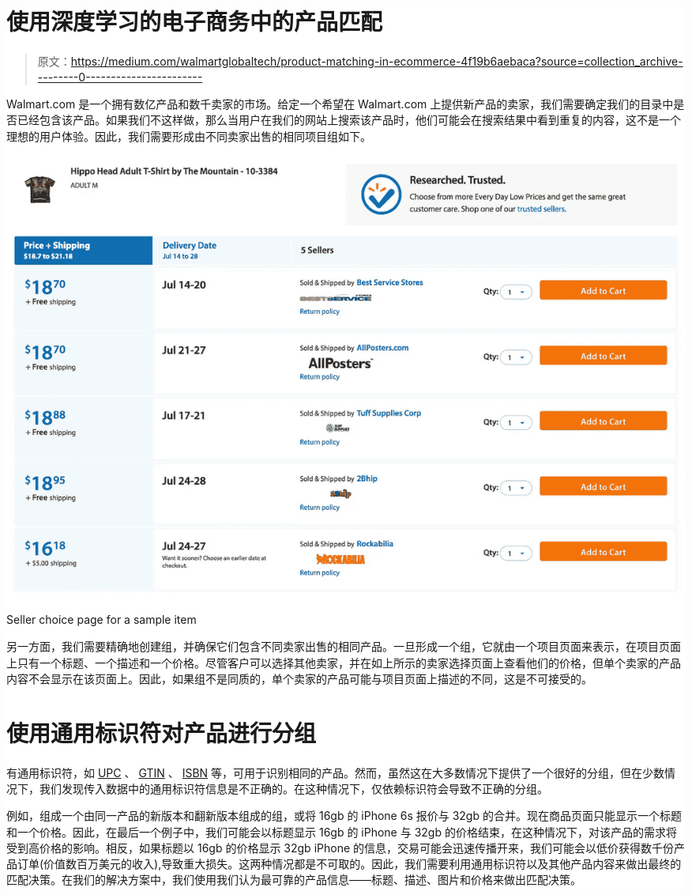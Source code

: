 # 使用深度学习的电子商务中的产品匹配

> 原文：<https://medium.com/walmartglobaltech/product-matching-in-ecommerce-4f19b6aebaca?source=collection_archive---------0----------------------->

Walmart.com 是一个拥有数亿产品和数千卖家的市场。给定一个希望在 Walmart.com 上提供新产品的卖家，我们需要确定我们的目录中是否已经包含该产品。如果我们不这样做，那么当用户在我们的网站上搜索该产品时，他们可能会在搜索结果中看到重复的内容，这不是一个理想的用户体验。因此，我们需要形成由不同卖家出售的相同项目组如下。

![](img/34185677d7064dd38f83a528ebc62efb.png)

Seller choice page for a sample item

另一方面，我们需要精确地创建组，并确保它们包含不同卖家出售的相同产品。一旦形成一个组，它就由一个项目页面来表示，在项目页面上只有一个标题、一个描述和一个价格。尽管客户可以选择其他卖家，并在如上所示的卖家选择页面上查看他们的价格，但单个卖家的产品内容不会显示在该页面上。因此，如果组不是同质的，单个卖家的产品可能与项目页面上描述的不同，这是不可接受的。

# **使用通用标识符对产品进行分组**

有通用标识符，如 [UPC](https://en.wikipedia.org/wiki/Universal_Product_Code) 、 [GTIN](https://en.wikipedia.org/wiki/Global_Trade_Item_Number) 、 [ISBN](https://en.wikipedia.org/wiki/International_Standard_Book_Number) 等，可用于识别相同的产品。然而，虽然这在大多数情况下提供了一个很好的分组，但在少数情况下，我们发现传入数据中的通用标识符信息是不正确的。在这种情况下，仅依赖标识符会导致不正确的分组。

例如，组成一个由同一产品的新版本和翻新版本组成的组，或将 16gb 的 iPhone 6s 报价与 32gb 的合并。现在商品页面只能显示一个标题和一个价格。因此，在最后一个例子中，我们可能会以标题显示 16gb 的 iPhone 与 32gb 的价格结束，在这种情况下，对该产品的需求将受到高价格的影响。相反，如果标题以 16gb 的价格显示 32gb iPhone 的信息，交易可能会迅速传播开来，我们可能会以低价获得数千份产品订单(价值数百万美元的收入),导致重大损失。这两种情况都是不可取的。因此，我们需要利用通用标识符以及其他产品内容来做出最终的匹配决策。在我们的解决方案中，我们使用我们认为最可靠的产品信息——标题、描述、图片和价格来做出匹配决策。
